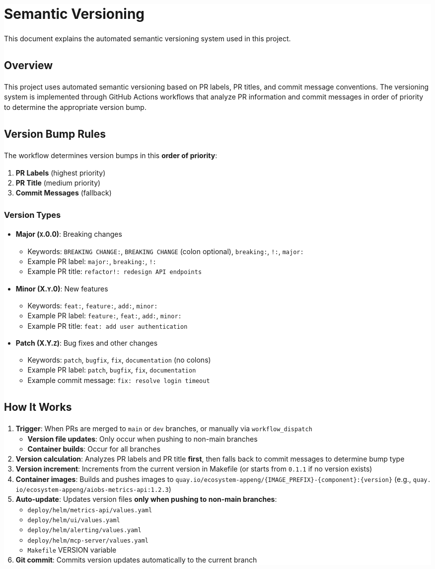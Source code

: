 # Semantic Versioning

This document explains the automated semantic versioning system used in this project.

## Overview

This project uses automated semantic versioning based on PR labels, PR titles, and commit message conventions. The versioning system is implemented through GitHub Actions workflows that analyze PR information and commit messages in order of priority to determine the appropriate version bump.

## Version Bump Rules

The workflow determines version bumps in this **order of priority**:

1. **PR Labels** (highest priority)
2. **PR Title** (medium priority) 
3. **Commit Messages** (fallback)

### Version Types

- **Major (`X`.0.0)**: Breaking changes
  - Keywords: `BREAKING CHANGE:`, `BREAKING CHANGE` (colon optional), `breaking:`, `!:`, `major:`
  - Example PR label: `major:`, `breaking:`, `!:`
  - Example PR title: `refactor!: redesign API endpoints`

- **Minor (X.`Y`.0)**: New features
  - Keywords: `feat:`, `feature:`, `add:`, `minor:`
  - Example PR label: `feature:`, `feat:`, `add:`, `minor:`
  - Example PR title: `feat: add user authentication`

- **Patch (X.Y.`Z`)**: Bug fixes and other changes
  - Keywords: `patch`, `bugfix`, `fix`, `documentation` (no colons)
  - Example PR label: `patch`, `bugfix`, `fix`, `documentation`
  - Example commit message: `fix: resolve login timeout`

## How It Works

1. **Trigger**: When PRs are merged to `main` or `dev` branches, or manually via `workflow_dispatch`
   - **Version file updates**: Only occur when pushing to non-main branches
   - **Container builds**: Occur for all branches
2. **Version calculation**: Analyzes PR labels and PR title **first**, then falls back to commit messages to determine bump type
3. **Version increment**: Increments from the current version in Makefile (or starts from `0.1.1` if no version exists)
4. **Container images**: Builds and pushes images to `quay.io/ecosystem-appeng/{IMAGE_PREFIX}-{component}:{version}` (e.g., `quay.io/ecosystem-appeng/aiobs-metrics-api:1.2.3`)
5. **Auto-update**: Updates version files **only when pushing to non-main branches**:
   - `deploy/helm/metrics-api/values.yaml`
   - `deploy/helm/ui/values.yaml` 
   - `deploy/helm/alerting/values.yaml`
   - `deploy/helm/mcp-server/values.yaml`
   - `Makefile` VERSION variable
6. **Git commit**: Commits version updates automatically to the current branch
